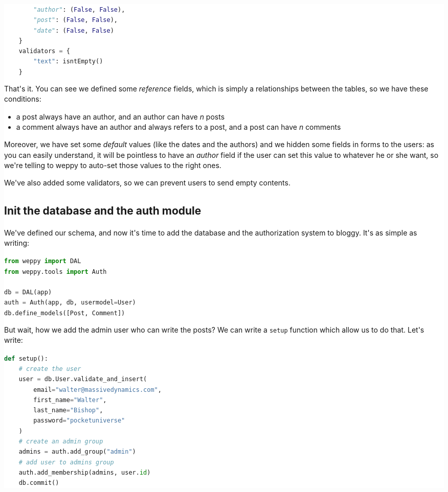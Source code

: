 ```python
        "author": (False, False),
        "post": (False, False),
        "date": (False, False)
    }
    validators = {
        "text": isntEmpty()
    }
```

That's it. You can see we defined some *reference* fields, which is simply a relationships between the tables, so we have these conditions:

* a post always have an author, and an author can have *n* posts
* a comment always have an author and always refers to a post, and a post can have *n* comments

Moreover, we have set some *default* values (like the dates and the authors) and we hidden some fields in forms to the users: as you can easily understand, it will be pointless to have an *author* field if the user can set this value to whatever he or she want, so we're telling to weppy to auto-set those values to the right ones.

We've also added some validators, so we can prevent users to send empty contents.

Init the database and the auth module
-------------------------------------

We've defined our schema, and now it's time to add the database and the authorization system to bloggy. It's as simple as writing:

```python
from weppy import DAL
from weppy.tools import Auth

db = DAL(app)
auth = Auth(app, db, usermodel=User)
db.define_models([Post, Comment])
```

But wait, how we add the admin user who can write the posts? We can write a `setup` function which allow us to do that. Let's write:

```python
def setup():
    # create the user
    user = db.User.validate_and_insert(
        email="walter@massivedynamics.com",
        first_name="Walter",
        last_name="Bishop",
        password="pocketuniverse"
    )
    # create an admin group
    admins = auth.add_group("admin")
    # add user to admins group
    auth.add_membership(admins, user.id)
    db.commit()
```
